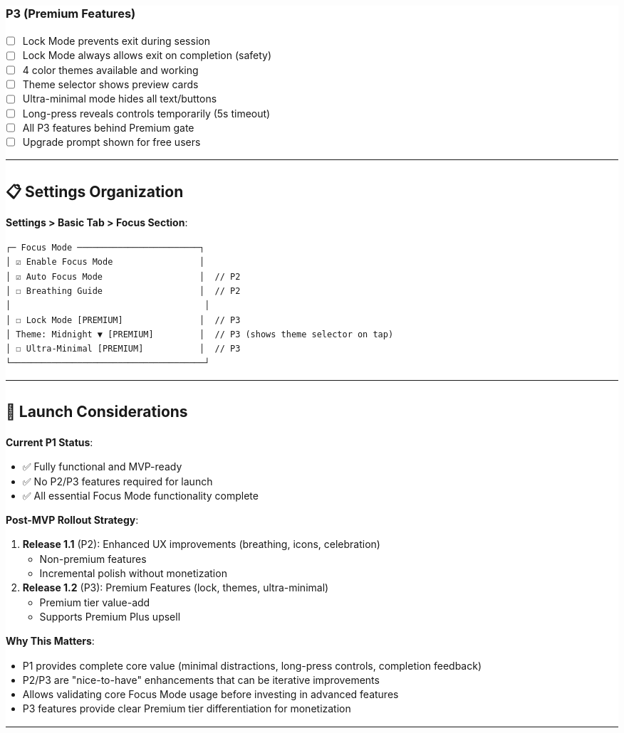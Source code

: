 ### P3 (Premium Features)
- [ ] Lock Mode prevents exit during session
- [ ] Lock Mode always allows exit on completion (safety)
- [ ] 4 color themes available and working
- [ ] Theme selector shows preview cards
- [ ] Ultra-minimal mode hides all text/buttons
- [ ] Long-press reveals controls temporarily (5s timeout)
- [ ] All P3 features behind Premium gate
- [ ] Upgrade prompt shown for free users

---

## 📋 Settings Organization

**Settings > Basic Tab > Focus Section**:
```
┌─ Focus Mode ────────────────────────┐
│ ☑ Enable Focus Mode                 │
│ ☑ Auto Focus Mode                   │  // P2
│ ☐ Breathing Guide                   │  // P2
│                                      │
│ ☐ Lock Mode [PREMIUM]               │  // P3
│ Theme: Midnight ▼ [PREMIUM]         │  // P3 (shows theme selector on tap)
│ ☐ Ultra-Minimal [PREMIUM]           │  // P3
└──────────────────────────────────────┘
```

---

## 🚀 Launch Considerations

**Current P1 Status**:
- ✅ Fully functional and MVP-ready
- ✅ No P2/P3 features required for launch
- ✅ All essential Focus Mode functionality complete

**Post-MVP Rollout Strategy**:
1. **Release 1.1** (P2): Enhanced UX improvements (breathing, icons, celebration)
   - Non-premium features
   - Incremental polish without monetization
2. **Release 1.2** (P3): Premium Features (lock, themes, ultra-minimal)
   - Premium tier value-add
   - Supports Premium Plus upsell

**Why This Matters**:
- P1 provides complete core value (minimal distractions, long-press controls, completion feedback)
- P2/P3 are "nice-to-have" enhancements that can be iterative improvements
- Allows validating core Focus Mode usage before investing in advanced features
- P3 features provide clear Premium tier differentiation for monetization

---

